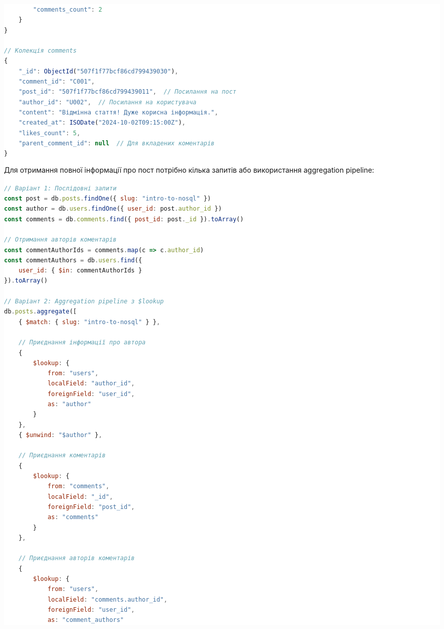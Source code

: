 ```javascript
        "comments_count": 2
    }
}

// Колекція comments
{
    "_id": ObjectId("507f1f77bcf86cd799439030"),
    "comment_id": "C001",
    "post_id": "507f1f77bcf86cd799439011",  // Посилання на пост
    "author_id": "U002",  // Посилання на користувача
    "content": "Відмінна стаття! Дуже корисна інформація.",
    "created_at": ISODate("2024-10-02T09:15:00Z"),
    "likes_count": 5,
    "parent_comment_id": null  // Для вкладених коментарів
}
```

Для отримання повної інформації про пост потрібно кілька запитів або використання aggregation pipeline:

```javascript
// Варіант 1: Послідовні запити
const post = db.posts.findOne({ slug: "intro-to-nosql" })
const author = db.users.findOne({ user_id: post.author_id })
const comments = db.comments.find({ post_id: post._id }).toArray()

// Отримання авторів коментарів
const commentAuthorIds = comments.map(c => c.author_id)
const commentAuthors = db.users.find({
    user_id: { $in: commentAuthorIds }
}).toArray()

// Варіант 2: Aggregation pipeline з $lookup
db.posts.aggregate([
    { $match: { slug: "intro-to-nosql" } },

    // Приєднання інформації про автора
    {
        $lookup: {
            from: "users",
            localField: "author_id",
            foreignField: "user_id",
            as: "author"
        }
    },
    { $unwind: "$author" },

    // Приєднання коментарів
    {
        $lookup: {
            from: "comments",
            localField: "_id",
            foreignField: "post_id",
            as: "comments"
        }
    },

    // Приєднання авторів коментарів
    {
        $lookup: {
            from: "users",
            localField: "comments.author_id",
            foreignField: "user_id",
            as: "comment_authors"
```